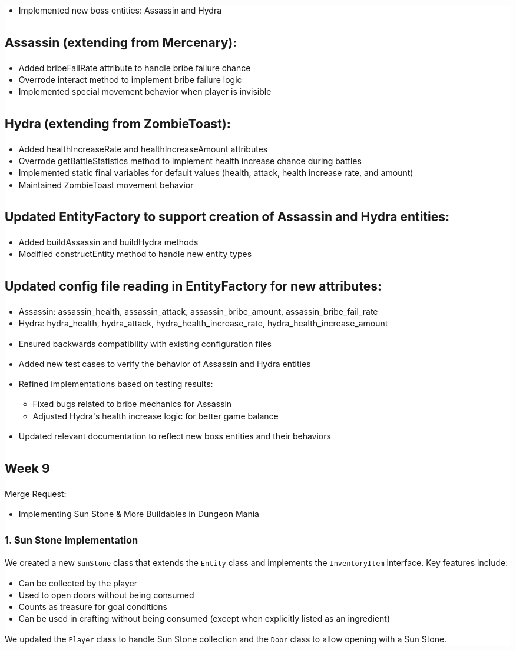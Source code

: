 * Implemented new boss entities: Assassin and Hydra

## Assassin (extending from Mercenary):
  - Added bribeFailRate attribute to handle bribe failure chance
  - Overrode interact method to implement bribe failure logic
  - Implemented special movement behavior when player is invisible

## Hydra (extending from ZombieToast):
  - Added healthIncreaseRate and healthIncreaseAmount attributes
  - Overrode getBattleStatistics method to implement health increase chance during battles
  - Implemented static final variables for default values (health, attack, health increase rate, and amount)
  - Maintained ZombieToast movement behavior

## Updated EntityFactory to support creation of Assassin and Hydra entities:
  - Added buildAssassin and buildHydra methods
  - Modified constructEntity method to handle new entity types

## Updated config file reading in EntityFactory for new attributes:
  - Assassin: assassin_health, assassin_attack, assassin_bribe_amount, assassin_bribe_fail_rate
  - Hydra: hydra_health, hydra_attack, hydra_health_increase_rate, hydra_health_increase_amount

* Ensured backwards compatibility with existing configuration files

* Added new test cases to verify the behavior of Assassin and Hydra entities

* Refined implementations based on testing results:
  - Fixed bugs related to bribe mechanics for Assassin
  - Adjusted Hydra's health increase logic for better game balance

* Updated relevant documentation to reflect new boss entities and their behaviors


## Week 9

[Merge Request: ](https://nw-syd-gitlab.cseunsw.tech/COMP2511/24T2/teams/W18A_DAIKON/assignment-ii/-/merge_requests/9)

* Implementing Sun Stone & More Buildables in Dungeon Mania

### 1. Sun Stone Implementation

We created a new `SunStone` class that extends the `Entity` class and implements the `InventoryItem` interface. Key features include:
- Can be collected by the player
- Used to open doors without being consumed
- Counts as treasure for goal conditions
- Can be used in crafting without being consumed (except when explicitly listed as an ingredient)

We updated the `Player` class to handle Sun Stone collection and the `Door` class to allow opening with a Sun Stone.
